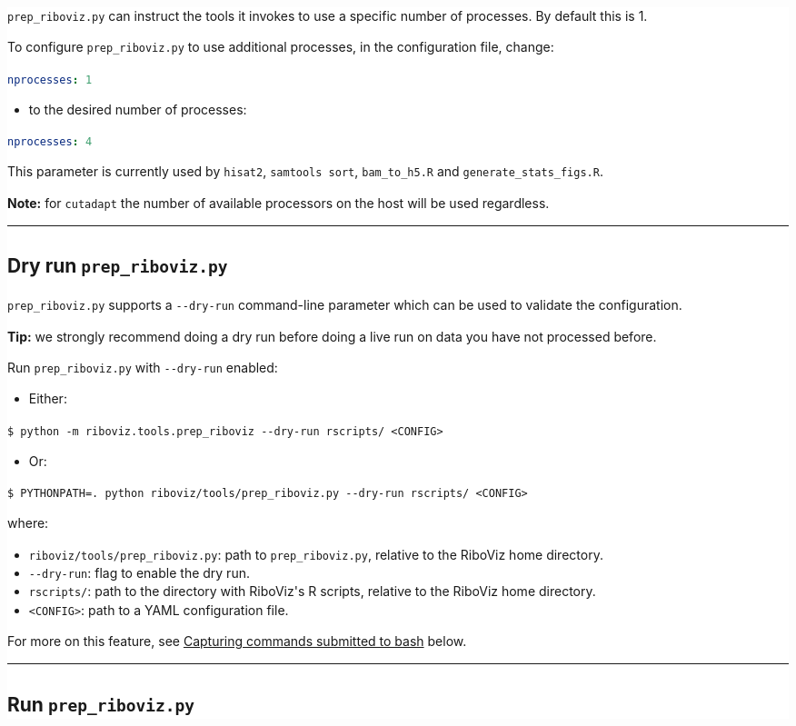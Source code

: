 `prep_riboviz.py` can instruct the tools it invokes to use a specific number of processes. By default this is 1.

To configure `prep_riboviz.py` to use additional processes, in the configuration file, change:

```yaml
nprocesses: 1
```

* to the desired number of processes:

```yaml
nprocesses: 4
```

This parameter is currently used by `hisat2`, `samtools sort`, `bam_to_h5.R` and `generate_stats_figs.R`.

**Note:** for `cutadapt` the number of available processors on the host will be used regardless.

---

## Dry run `prep_riboviz.py`

`prep_riboviz.py` supports a `--dry-run` command-line parameter which can be used to validate the configuration. 

**Tip:** we strongly recommend doing a dry run before doing a live run on data you have not processed before.

Run `prep_riboviz.py` with `--dry-run` enabled:

* Either:

```console
$ python -m riboviz.tools.prep_riboviz --dry-run rscripts/ <CONFIG>
```

* Or:

```console
$ PYTHONPATH=. python riboviz/tools/prep_riboviz.py --dry-run rscripts/ <CONFIG>
```

where:

* `riboviz/tools/prep_riboviz.py`: path to `prep_riboviz.py`, relative to the RiboViz home directory.
* `--dry-run`: flag to enable the dry run.
* `rscripts/`: path to the directory with RiboViz's R scripts, relative to the RiboViz home directory.
* `<CONFIG>`: path to a YAML configuration file.

For more on this feature, see [Capturing commands submitted to bash](#capturing-commands-submitted-to-bash) below.

---

## Run `prep_riboviz.py`
